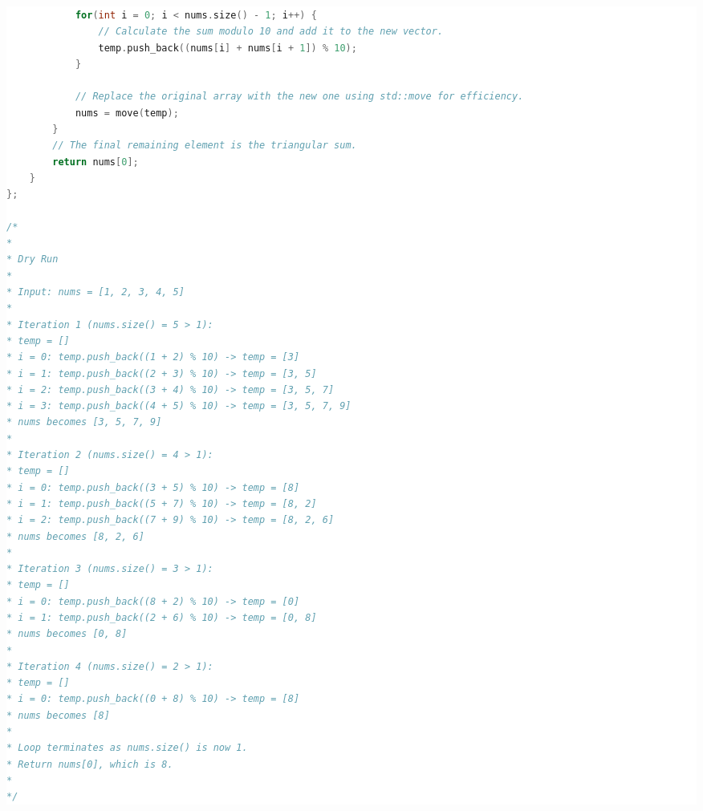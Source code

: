 ```cpp
            for(int i = 0; i < nums.size() - 1; i++) {
                // Calculate the sum modulo 10 and add it to the new vector.
                temp.push_back((nums[i] + nums[i + 1]) % 10);
            }

            // Replace the original array with the new one using std::move for efficiency.
            nums = move(temp);
        }
        // The final remaining element is the triangular sum.
        return nums[0];
    }
};

/*
*
* Dry Run
*
* Input: nums = [1, 2, 3, 4, 5]
*
* Iteration 1 (nums.size() = 5 > 1):
* temp = []
* i = 0: temp.push_back((1 + 2) % 10) -> temp = [3]
* i = 1: temp.push_back((2 + 3) % 10) -> temp = [3, 5]
* i = 2: temp.push_back((3 + 4) % 10) -> temp = [3, 5, 7]
* i = 3: temp.push_back((4 + 5) % 10) -> temp = [3, 5, 7, 9]
* nums becomes [3, 5, 7, 9]
*
* Iteration 2 (nums.size() = 4 > 1):
* temp = []
* i = 0: temp.push_back((3 + 5) % 10) -> temp = [8]
* i = 1: temp.push_back((5 + 7) % 10) -> temp = [8, 2]
* i = 2: temp.push_back((7 + 9) % 10) -> temp = [8, 2, 6]
* nums becomes [8, 2, 6]
*
* Iteration 3 (nums.size() = 3 > 1):
* temp = []
* i = 0: temp.push_back((8 + 2) % 10) -> temp = [0]
* i = 1: temp.push_back((2 + 6) % 10) -> temp = [0, 8]
* nums becomes [0, 8]
*
* Iteration 4 (nums.size() = 2 > 1):
* temp = []
* i = 0: temp.push_back((0 + 8) % 10) -> temp = [8]
* nums becomes [8]
*
* Loop terminates as nums.size() is now 1.
* Return nums[0], which is 8.
*
*/
```

